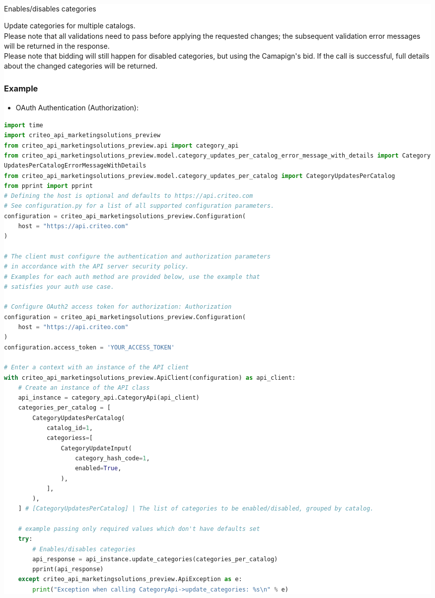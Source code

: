 Enables/disables categories

Update categories for multiple catalogs.<br />  Please note that all validations need to pass before applying the requested changes;  the subsequent validation error messages will be returned in the response.<br />  Please note that bidding will still happen for disabled categories, but using the Camapign's bid.  If the call is successful, full details about the changed categories will be returned.

### Example

* OAuth Authentication (Authorization):
```python
import time
import criteo_api_marketingsolutions_preview
from criteo_api_marketingsolutions_preview.api import category_api
from criteo_api_marketingsolutions_preview.model.category_updates_per_catalog_error_message_with_details import CategoryUpdatesPerCatalogErrorMessageWithDetails
from criteo_api_marketingsolutions_preview.model.category_updates_per_catalog import CategoryUpdatesPerCatalog
from pprint import pprint
# Defining the host is optional and defaults to https://api.criteo.com
# See configuration.py for a list of all supported configuration parameters.
configuration = criteo_api_marketingsolutions_preview.Configuration(
    host = "https://api.criteo.com"
)

# The client must configure the authentication and authorization parameters
# in accordance with the API server security policy.
# Examples for each auth method are provided below, use the example that
# satisfies your auth use case.

# Configure OAuth2 access token for authorization: Authorization
configuration = criteo_api_marketingsolutions_preview.Configuration(
    host = "https://api.criteo.com"
)
configuration.access_token = 'YOUR_ACCESS_TOKEN'

# Enter a context with an instance of the API client
with criteo_api_marketingsolutions_preview.ApiClient(configuration) as api_client:
    # Create an instance of the API class
    api_instance = category_api.CategoryApi(api_client)
    categories_per_catalog = [
        CategoryUpdatesPerCatalog(
            catalog_id=1,
            categoriess=[
                CategoryUpdateInput(
                    category_hash_code=1,
                    enabled=True,
                ),
            ],
        ),
    ] # [CategoryUpdatesPerCatalog] | The list of categories to be enabled/disabled, grouped by catalog.

    # example passing only required values which don't have defaults set
    try:
        # Enables/disables categories
        api_response = api_instance.update_categories(categories_per_catalog)
        pprint(api_response)
    except criteo_api_marketingsolutions_preview.ApiException as e:
        print("Exception when calling CategoryApi->update_categories: %s\n" % e)
```
